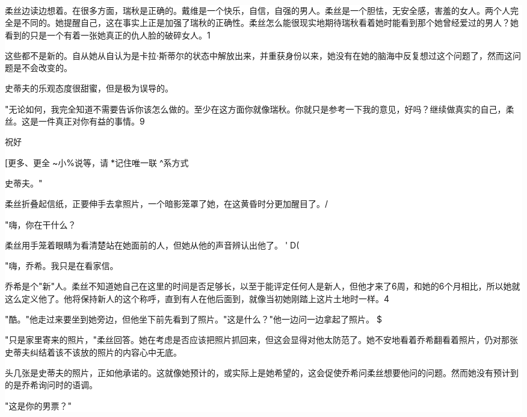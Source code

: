 

柔丝边读边想着。在很多方面，瑞秋是正确的。戴维是一个快乐，自信，自强的男人。柔丝是一个胆怯，无安全感，害羞的女人。两个人完全是不同的。她提醒自己，这在事实上正是加强了瑞秋的正确性。柔丝怎么能很现实地期待瑞秋看着她时能看到那个她曾经爱过的男人？她看到的只是一个有着一张她真正的仇人脸的破碎女人。1





这些都不是新的。自从她从自认为是卡拉·斯蒂尔的状态中解放出来，并重获身份以来，她没有在她的脑海中反复想过这个问题了，然而这问题是不会改变的。





史蒂夫的乐观态度很甜蜜，但是极为误导的。





"无论如何，我完全知道不需要告诉你该怎么做的。至少在这方面你就像瑞秋。你就只是参考一下我的意见，好吗？继续做真实的自己，柔丝。这是一件真正对你有益的事情。9



祝好



 [更多、更全 ~小%说等，请 *记住唯一联 ^系方式



史蒂夫。"



柔丝折叠起信纸，正要伸手去拿照片，一个暗影笼罩了她，在这黄昏时分更加醒目了。/



"嗨，你在干什么？



柔丝用手笼着眼睛为看清楚站在她面前的人，但她从他的声音辨认出他了。 ' D(



"嗨，乔希。我只是在看家信。





乔希是个"新"人。柔丝不知道她自己在这里的时间是否足够长，以至于能评定任何人是新人，但他才来了6周，和她的6个月相比，所以她就这么定义他了。他将保持新人的这个称呼，直到有人在他后面到，就像当初她刚踏上这片土地时一样。4



"酷。"他走过来要坐到她旁边，但他坐下前先看到了照片。"这是什么？"他一边问一边拿起了照片。 $





"只是家里寄来的照片，"柔丝回答。她在考虑是否应该把照片抓回来，但这会显得对他太防范了。她不安地看着乔希翻看着照片，仍对那张史蒂夫纠结着该不该放的照片的内容心中无底。



头几张是史蒂夫的照片，正如他承诺的。这就像她预计的，或实际上是她希望的，这会促使乔希问柔丝想要他问的问题。然而她没有预计到的是乔希询问时的语调。



"这是你的男票？"


